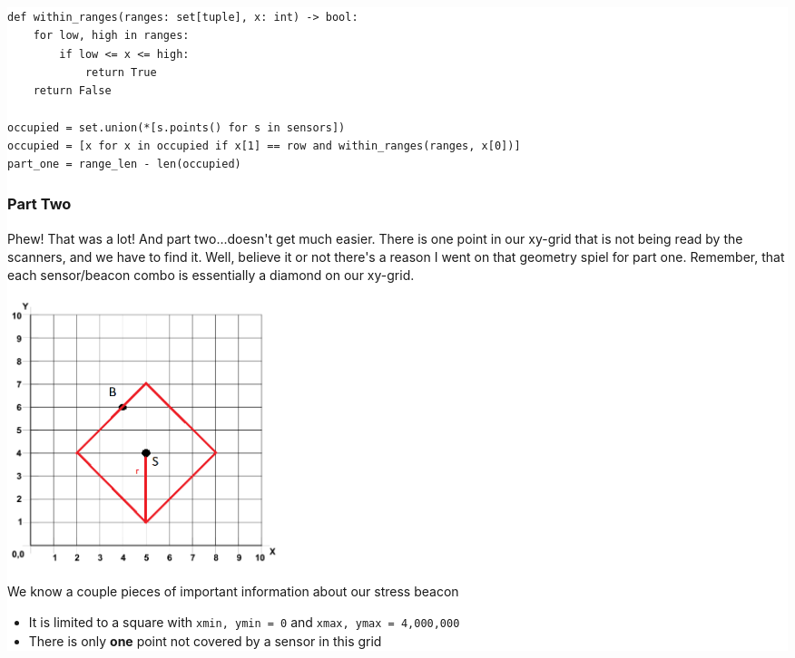     def within_ranges(ranges: set[tuple], x: int) -> bool:
        for low, high in ranges:
            if low <= x <= high:
                return True
        return False

    occupied = set.union(*[s.points() for s in sensors])
    occupied = [x for x in occupied if x[1] == row and within_ranges(ranges, x[0])]
    part_one = range_len - len(occupied)

### Part Two

Phew! That was a lot! And part two...doesn't get much easier. There is one point in our xy-grid that is not being read by the scanners, and we have to find it. Well, believe it or not there's a reason I went on that geometry spiel for part one. Remember, that each sensor/beacon combo is essentially a diamond on our xy-grid.

<img src="day15/img/diamond.png" width="300"/>

We know a couple pieces of important information about our stress beacon
- It is limited to a square with `xmin, ymin = 0` and `xmax, ymax = 4,000,000`
- There is only **one** point not covered by a sensor in this grid
